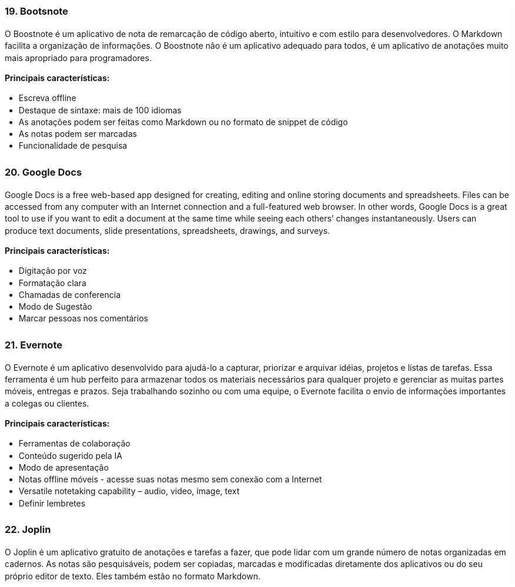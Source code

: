 ### 19. Bootsnote

O Boostnote é um aplicativo de nota de remarcação de código aberto, intuitivo e com estilo para desenvolvedores. 
O Markdown facilita a organização de informações. 
O Boostnote não é um aplicativo adequado para todos, é um aplicativo de anotações muito mais apropriado para programadores.

**Principais características:**

* Escreva offline
* Destaque de sintaxe: mais de 100 idiomas
* As anotações podem ser feitas como Markdown ou no formato de snippet de código
* As notas podem ser marcadas
* Funcionalidade de pesquisa

### 20. Google Docs

Google Docs is a free web-based app designed for creating, editing and online storing documents and spreadsheets. Files can be accessed from any computer with an Internet connection and a full-featured web browser. In other words, Google Docs is a great tool to use if you want to edit a document at the same time while seeing each others’ changes instantaneously. Users can produce text documents, slide presentations, spreadsheets, drawings, and surveys.

**Principais características:**

* Digitação por voz
* Formatação clara
* Chamadas de conferencia
* Modo de Sugestão
* Marcar pessoas nos comentários


### 21. Evernote

O Evernote é um aplicativo desenvolvido para ajudá-lo a capturar, priorizar e arquivar idéias, projetos e listas de tarefas. 
Essa ferramenta é um hub perfeito para armazenar todos os materiais necessários para qualquer projeto e gerenciar as muitas partes móveis, entregas e prazos. 
Seja trabalhando sozinho ou com uma equipe, o Evernote facilita o envio de informações importantes a colegas ou clientes.

**Principais características:**

* Ferramentas de colaboração
* Conteúdo sugerido pela IA
* Modo de apresentação
* Notas offline móveis - acesse suas notas mesmo sem conexão com a Internet
* Versatile notetaking capability – audio, video, image, text
* Definir lembretes


### 22. Joplin

O Joplin é um aplicativo gratuito de anotações e tarefas a fazer, que pode lidar com um grande número de notas organizadas em cadernos. 
As notas são pesquisáveis, podem ser copiadas, marcadas e modificadas diretamente dos aplicativos ou do seu próprio editor de texto. 
Eles também estão no formato Markdown.
